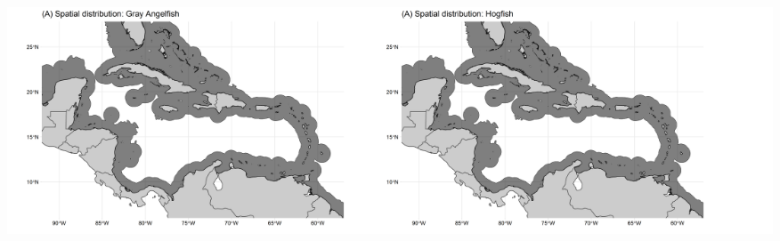 <td><img src="https://github.com/holden-harris/Caribbean-CVA/blob/main/outputs/disbribution-maps/gray-angelfish.png?raw=true" alt="Gray Angelfish" width="400"/></td>
</tr>
<tr>
<td><img src="https://github.com/holden-harris/Caribbean-CVA/blob/main/outputs/disbribution-maps/hogfish.png?raw=true" alt="Hogfish" width="400"/></td>